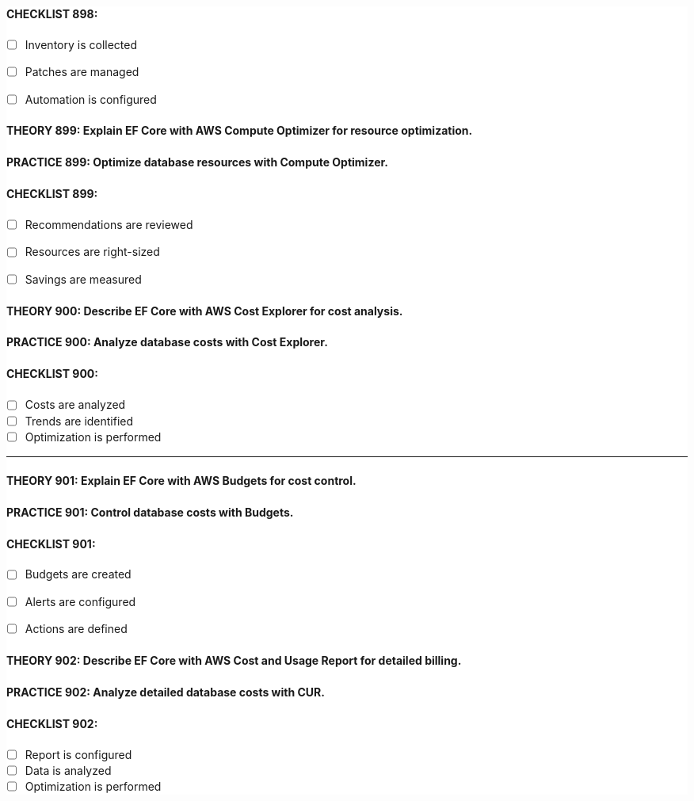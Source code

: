#### CHECKLIST 898:

- [ ] Inventory is collected
- [ ] Patches are managed
- [ ] Automation is configured


#### THEORY 899: Explain EF Core with AWS Compute Optimizer for resource optimization.

#### PRACTICE 899: Optimize database resources with Compute Optimizer.

#### CHECKLIST 899:

- [ ] Recommendations are reviewed
- [ ] Resources are right-sized
- [ ] Savings are measured


#### THEORY 900: Describe EF Core with AWS Cost Explorer for cost analysis.

#### PRACTICE 900: Analyze database costs with Cost Explorer.

#### CHECKLIST 900:

- [ ] Costs are analyzed
- [ ] Trends are identified
- [ ] Optimization is performed

---

#### THEORY 901: Explain EF Core with AWS Budgets for cost control.

#### PRACTICE 901: Control database costs with Budgets.

#### CHECKLIST 901:

- [ ] Budgets are created
- [ ] Alerts are configured
- [ ] Actions are defined


#### THEORY 902: Describe EF Core with AWS Cost and Usage Report for detailed billing.

#### PRACTICE 902: Analyze detailed database costs with CUR.

#### CHECKLIST 902:

- [ ] Report is configured
- [ ] Data is analyzed
- [ ] Optimization is performed

